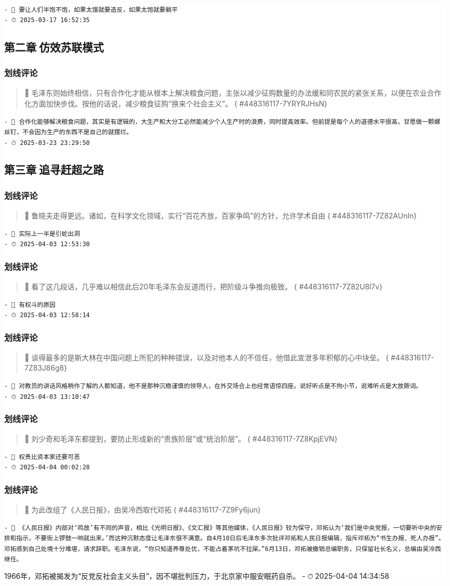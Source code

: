     - 💭 要让人们半饱不饱，如果太饿就要造反，如果太饱就要躺平
    - ⏱ 2025-03-17 16:52:35
   
## 第二章 仿效苏联模式

### 划线评论
> 📌 毛泽东则始终相信，只有合作化才能从根本上解决粮食问题，主张以减少征购数量的办法缓和同农民的紧张关系，以便在农业合作化方面加快步伐。按他的话说，减少粮食征购“换来个社会主义”。 
{ #448316117-7YRYRJHsN}

    - 💭 合作化能够解决粮食问题，其实是有逻辑的，大生产和大分工必然能减少个人生产时的浪费，同时提高效率。但前提是每个人的道德水平很高，甘愿做一颗螺丝钉，不会因为生产的东西不是自己的就摆烂。
    - ⏱ 2025-03-23 23:29:50
   
## 第三章 追寻赶超之路

### 划线评论
> 📌 鲁晓夫走得更远。诸如，在科学文化领域，实行“百花齐放，百家争鸣”的方针，允许学术自由 
{ #448316117-7Z82AUnIn}

    - 💭 实际上一半是引蛇出洞
    - ⏱ 2025-04-03 12:53:30

### 划线评论
> 📌 看了这几段话，几乎难以相信此后20年毛泽东会反道而行，把阶级斗争推向极致。 
{ #448316117-7Z82U8l7v}

    - 💭 有权斗的原因
    - ⏱ 2025-04-03 12:58:14

### 划线评论
> 📌 谈得最多的是斯大林在中国问题上所犯的种种错误，以及对他本人的不信任，他借此宣泄多年积郁的心中块垒。 
{ #448316117-7Z83J86g8}

    - 💭 对教员的讲话风格稍作了解的人都知道，他不是那种沉稳谨慎的领导人，在外交场合上也经常语惊四座。说好听点是不拘小节，说难听点是大放厥词。
    - ⏱ 2025-04-03 13:10:47

### 划线评论
> 📌 刘少奇和毛泽东都提到，要防止形成新的“贵族阶层”或“统治阶层”。 
{ #448316117-7Z8KpjEVN}

    - 💭 权贵比资本家还要可恶
    - ⏱ 2025-04-04 00:02:28

### 划线评论
> 📌 为此改组了《人民日报》，由吴冷西取代邓拓 
{ #448316117-7Z9Fy6jun}

    - 💭 《人民日报》内部对‘鸣放’有不同的声音，相比《光明日报》、《文汇报》等其他媒体，《人民日报》较为保守，邓拓认为‘我们是中央党报，一切要听中央的安排和指示，不要街上锣鼓一响就出来。’而这种沉默态度让毛泽东很不满意。自4月10日后毛泽东多次批评邓拓和人民日报编辑，指斥邓拓为“书生办报、死人办报”。邓拓感到自己处境十分难堪，请求辞职。毛泽东说，“你只知道养尊处优，不能占着茅坑不拉屎。”6月13日，邓拓被撤销总编职务，只保留社长名义，总编由吴冷西继任。
1966年，邓拓被揭发为“反党反社会主义头目”，因不堪批判压力，于北京家中服安眠药自杀。
    - ⏱ 2025-04-04 14:34:58
